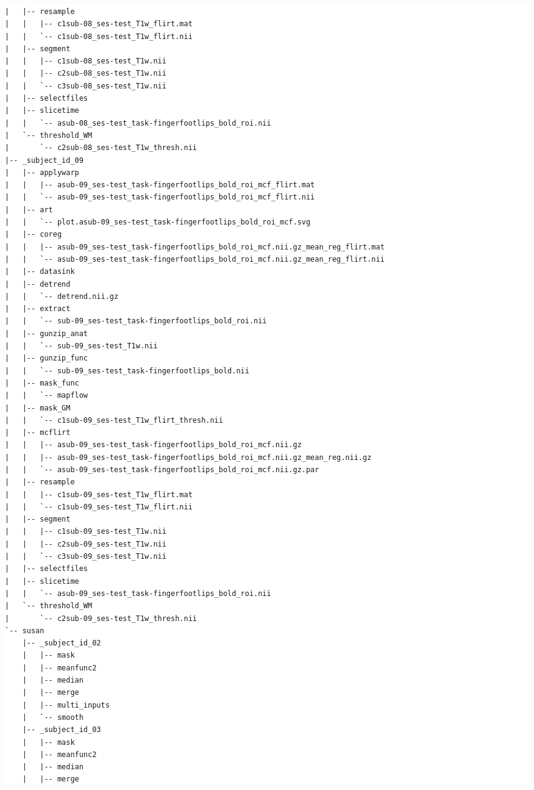 ```
|   |-- resample
|   |   |-- c1sub-08_ses-test_T1w_flirt.mat
|   |   `-- c1sub-08_ses-test_T1w_flirt.nii
|   |-- segment
|   |   |-- c1sub-08_ses-test_T1w.nii
|   |   |-- c2sub-08_ses-test_T1w.nii
|   |   `-- c3sub-08_ses-test_T1w.nii
|   |-- selectfiles
|   |-- slicetime
|   |   `-- asub-08_ses-test_task-fingerfootlips_bold_roi.nii
|   `-- threshold_WM
|       `-- c2sub-08_ses-test_T1w_thresh.nii
|-- _subject_id_09
|   |-- applywarp
|   |   |-- asub-09_ses-test_task-fingerfootlips_bold_roi_mcf_flirt.mat
|   |   `-- asub-09_ses-test_task-fingerfootlips_bold_roi_mcf_flirt.nii
|   |-- art
|   |   `-- plot.asub-09_ses-test_task-fingerfootlips_bold_roi_mcf.svg
|   |-- coreg
|   |   |-- asub-09_ses-test_task-fingerfootlips_bold_roi_mcf.nii.gz_mean_reg_flirt.mat
|   |   `-- asub-09_ses-test_task-fingerfootlips_bold_roi_mcf.nii.gz_mean_reg_flirt.nii
|   |-- datasink
|   |-- detrend
|   |   `-- detrend.nii.gz
|   |-- extract
|   |   `-- sub-09_ses-test_task-fingerfootlips_bold_roi.nii
|   |-- gunzip_anat
|   |   `-- sub-09_ses-test_T1w.nii
|   |-- gunzip_func
|   |   `-- sub-09_ses-test_task-fingerfootlips_bold.nii
|   |-- mask_func
|   |   `-- mapflow
|   |-- mask_GM
|   |   `-- c1sub-09_ses-test_T1w_flirt_thresh.nii
|   |-- mcflirt
|   |   |-- asub-09_ses-test_task-fingerfootlips_bold_roi_mcf.nii.gz
|   |   |-- asub-09_ses-test_task-fingerfootlips_bold_roi_mcf.nii.gz_mean_reg.nii.gz
|   |   `-- asub-09_ses-test_task-fingerfootlips_bold_roi_mcf.nii.gz.par
|   |-- resample
|   |   |-- c1sub-09_ses-test_T1w_flirt.mat
|   |   `-- c1sub-09_ses-test_T1w_flirt.nii
|   |-- segment
|   |   |-- c1sub-09_ses-test_T1w.nii
|   |   |-- c2sub-09_ses-test_T1w.nii
|   |   `-- c3sub-09_ses-test_T1w.nii
|   |-- selectfiles
|   |-- slicetime
|   |   `-- asub-09_ses-test_task-fingerfootlips_bold_roi.nii
|   `-- threshold_WM
|       `-- c2sub-09_ses-test_T1w_thresh.nii
`-- susan
    |-- _subject_id_02
    |   |-- mask
    |   |-- meanfunc2
    |   |-- median
    |   |-- merge
    |   |-- multi_inputs
    |   `-- smooth
    |-- _subject_id_03
    |   |-- mask
    |   |-- meanfunc2
    |   |-- median
    |   |-- merge
```
